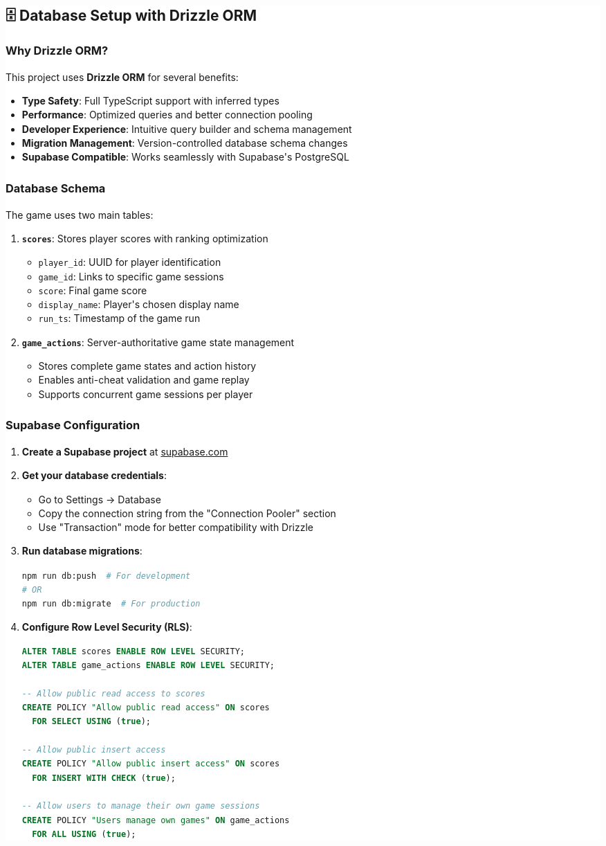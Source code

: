 ## 🗄️ Database Setup with Drizzle ORM

### Why Drizzle ORM?

This project uses **Drizzle ORM** for several benefits:
- **Type Safety**: Full TypeScript support with inferred types
- **Performance**: Optimized queries and better connection pooling
- **Developer Experience**: Intuitive query builder and schema management
- **Migration Management**: Version-controlled database schema changes
- **Supabase Compatible**: Works seamlessly with Supabase's PostgreSQL

### Database Schema

The game uses two main tables:

1. **`scores`**: Stores player scores with ranking optimization
   - `player_id`: UUID for player identification
   - `game_id`: Links to specific game sessions
   - `score`: Final game score
   - `display_name`: Player's chosen display name
   - `run_ts`: Timestamp of the game run

2. **`game_actions`**: Server-authoritative game state management
   - Stores complete game states and action history
   - Enables anti-cheat validation and game replay
   - Supports concurrent game sessions per player

### Supabase Configuration

1. **Create a Supabase project** at [supabase.com](https://supabase.com)

2. **Get your database credentials**:
   - Go to Settings → Database
   - Copy the connection string from the "Connection Pooler" section
   - Use "Transaction" mode for better compatibility with Drizzle

3. **Run database migrations**:
   ```bash
   npm run db:push  # For development
   # OR
   npm run db:migrate  # For production
   ```

4. **Configure Row Level Security (RLS)**:
   ```sql
   ALTER TABLE scores ENABLE ROW LEVEL SECURITY;
   ALTER TABLE game_actions ENABLE ROW LEVEL SECURITY;

   -- Allow public read access to scores
   CREATE POLICY "Allow public read access" ON scores
     FOR SELECT USING (true);

   -- Allow public insert access
   CREATE POLICY "Allow public insert access" ON scores
     FOR INSERT WITH CHECK (true);

   -- Allow users to manage their own game sessions
   CREATE POLICY "Users manage own games" ON game_actions
     FOR ALL USING (true);
   ```
